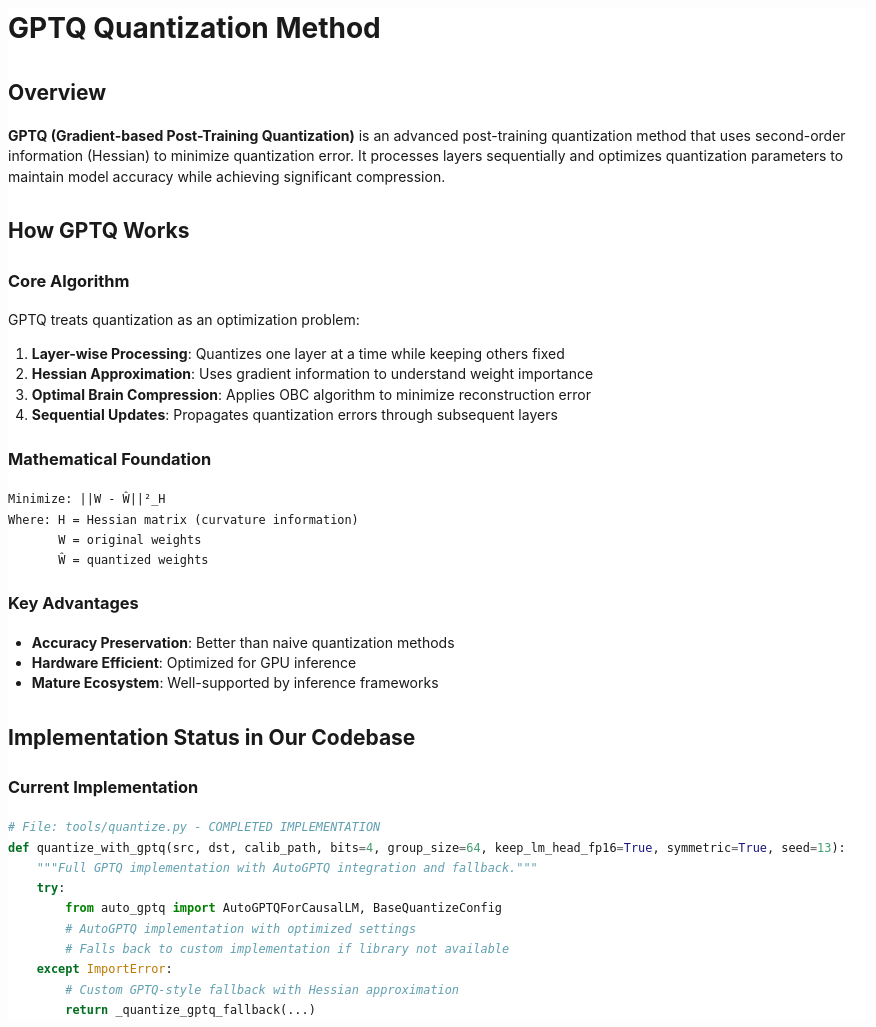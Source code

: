 # GPTQ Quantization Method

## Overview

**GPTQ (Gradient-based Post-Training Quantization)** is an advanced post-training quantization method that uses second-order information (Hessian) to minimize quantization error. It processes layers sequentially and optimizes quantization parameters to maintain model accuracy while achieving significant compression.

## How GPTQ Works

### Core Algorithm
GPTQ treats quantization as an optimization problem:

1. **Layer-wise Processing**: Quantizes one layer at a time while keeping others fixed
2. **Hessian Approximation**: Uses gradient information to understand weight importance
3. **Optimal Brain Compression**: Applies OBC algorithm to minimize reconstruction error
4. **Sequential Updates**: Propagates quantization errors through subsequent layers

### Mathematical Foundation
```
Minimize: ||W - Ŵ||²_H
Where: H = Hessian matrix (curvature information)
       W = original weights  
       Ŵ = quantized weights
```

### Key Advantages
- **Accuracy Preservation**: Better than naive quantization methods
- **Hardware Efficient**: Optimized for GPU inference
- **Mature Ecosystem**: Well-supported by inference frameworks

## Implementation Status in Our Codebase

### Current Implementation
```python
# File: tools/quantize.py - COMPLETED IMPLEMENTATION
def quantize_with_gptq(src, dst, calib_path, bits=4, group_size=64, keep_lm_head_fp16=True, symmetric=True, seed=13):
    """Full GPTQ implementation with AutoGPTQ integration and fallback."""
    try:
        from auto_gptq import AutoGPTQForCausalLM, BaseQuantizeConfig
        # AutoGPTQ implementation with optimized settings
        # Falls back to custom implementation if library not available
    except ImportError:
        # Custom GPTQ-style fallback with Hessian approximation
        return _quantize_gptq_fallback(...)
```
